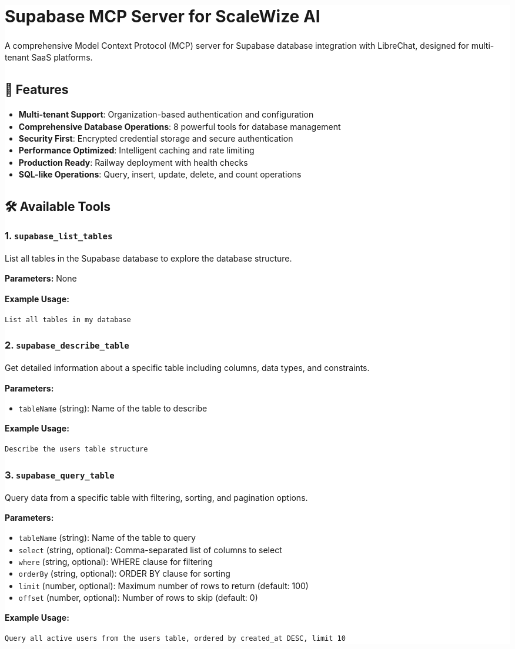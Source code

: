 # Supabase MCP Server for ScaleWize AI

A comprehensive Model Context Protocol (MCP) server for Supabase database integration with LibreChat, designed for multi-tenant SaaS platforms.

## 🚀 Features

- **Multi-tenant Support**: Organization-based authentication and configuration
- **Comprehensive Database Operations**: 8 powerful tools for database management
- **Security First**: Encrypted credential storage and secure authentication
- **Performance Optimized**: Intelligent caching and rate limiting
- **Production Ready**: Railway deployment with health checks
- **SQL-like Operations**: Query, insert, update, delete, and count operations

## 🛠️ Available Tools

### 1. `supabase_list_tables`
List all tables in the Supabase database to explore the database structure.

**Parameters:** None

**Example Usage:**
```
List all tables in my database
```

### 2. `supabase_describe_table`
Get detailed information about a specific table including columns, data types, and constraints.

**Parameters:**
- `tableName` (string): Name of the table to describe

**Example Usage:**
```
Describe the users table structure
```

### 3. `supabase_query_table`
Query data from a specific table with filtering, sorting, and pagination options.

**Parameters:**
- `tableName` (string): Name of the table to query
- `select` (string, optional): Comma-separated list of columns to select
- `where` (string, optional): WHERE clause for filtering
- `orderBy` (string, optional): ORDER BY clause for sorting
- `limit` (number, optional): Maximum number of rows to return (default: 100)
- `offset` (number, optional): Number of rows to skip (default: 0)

**Example Usage:**
```
Query all active users from the users table, ordered by created_at DESC, limit 10
```

